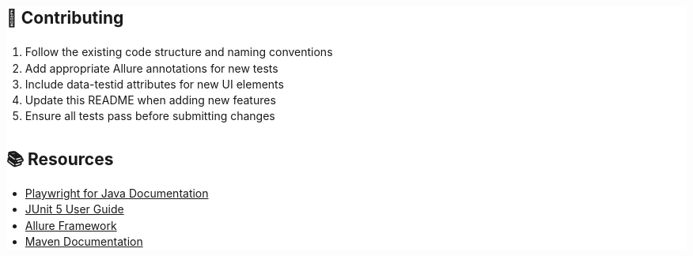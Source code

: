 ## 🤝 Contributing

1. Follow the existing code structure and naming conventions
2. Add appropriate Allure annotations for new tests
3. Include data-testid attributes for new UI elements
4. Update this README when adding new features
5. Ensure all tests pass before submitting changes

## 📚 Resources

- [Playwright for Java Documentation](https://playwright.dev/java/)
- [JUnit 5 User Guide](https://junit.org/junit5/docs/current/user-guide/)
- [Allure Framework](https://docs.qameta.io/allure/)
- [Maven Documentation](https://maven.apache.org/guides/)
